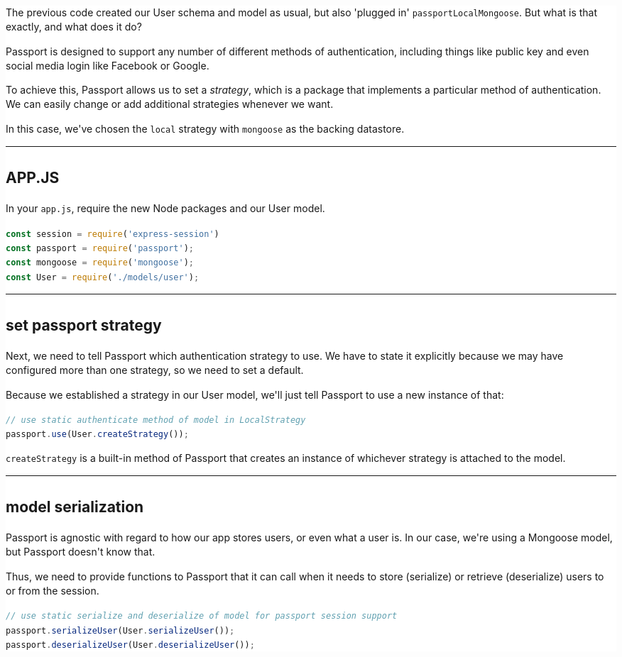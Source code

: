 The previous code created our User schema and model as usual, but also 'plugged in' `passportLocalMongoose`. But what is that exactly, and what does it do?

Passport is designed to support any number of different methods of authentication, including things like public key and even social media login like Facebook or Google.

To achieve this, Passport allows us to set a _strategy_, which is a package that implements a particular method of authentication. We can easily change or add additional strategies whenever we want.

In this case, we've chosen the `local` strategy with `mongoose` as the backing datastore.

---

## APP.JS

In your `app.js`, require the new Node packages and our User model.

```js
const session = require('express-session')
const passport = require('passport');
const mongoose = require('mongoose');
const User = require('./models/user');
```

---

## set passport strategy

Next, we need to tell Passport which authentication strategy to use. We have to state it explicitly because we may have configured more than one strategy, so we need to set a default.

Because we established a strategy in our User model, we'll just tell Passport to use a new instance of that:

```js
// use static authenticate method of model in LocalStrategy
passport.use(User.createStrategy());
```

`createStrategy` is a built-in method of Passport that creates an instance of whichever strategy is attached to the model.

---

## model serialization

Passport is agnostic with regard to how our app stores users, or even what a user is. In our case, we're using a Mongoose model, but Passport doesn't know that.

Thus, we need to provide functions to Passport that it can call when it needs to store (serialize) or retrieve (deserialize) users to or from the session.

```js
// use static serialize and deserialize of model for passport session support
passport.serializeUser(User.serializeUser());
passport.deserializeUser(User.deserializeUser());
```
